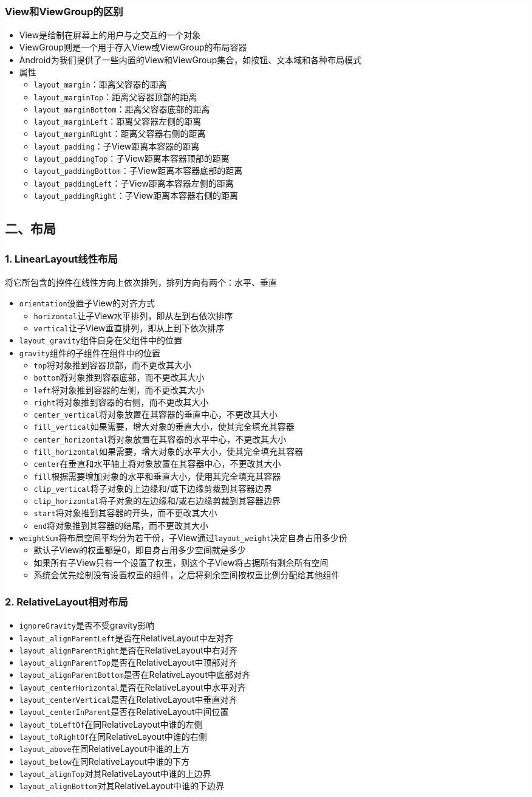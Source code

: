 ### View和ViewGroup的区别

* View是绘制在屏幕上的用户与之交互的一个对象
* ViewGroup则是一个用于存入View或ViewGroup的布局容器
* Android为我们提供了一些内置的View和ViewGroup集合，如按钮、文本域和各种布局模式
* 属性
  * `layout_margin`：距离父容器的距离
  * `layout_marginTop`：距离父容器顶部的距离
  * `layout_marginBottom`：距离父容器底部的距离
  * `layout_marginLeft`：距离父容器左侧的距离
  * `layout_marginRight`：距离父容器右侧的距离
  * `layout_padding`：子View距离本容器的距离
  * `layout_paddingTop`：子View距离本容器顶部的距离
  * `layout_paddingBottom`：子View距离本容器底部的距离
  * `layout_paddingLeft`：子View距离本容器左侧的距离
  * `layout_paddingRight`：子View距离本容器右侧的距离

## 二、布局

### 1. LinearLayout线性布局

将它所包含的控件在线性方向上依次排列，排列方向有两个：水平、垂直

* `orientation`设置子View的对齐方式
  * `horizontal`让子View水平排列，即从左到右依次排序
  * `vertical`让子View垂直排列，即从上到下依次排序
* `layout_gravity`组件自身在父组件中的位置
* `gravity`组件的子组件在组件中的位置
  * `top`将对象推到容器顶部，而不更改其大小
  * `bottom`将对象推到容器底部，而不更改其大小
  * `left`将对象推到容器的左侧，而不更改其大小
  * `right`将对象推到容器的右侧，而不更改其大小
  * `center_vertical`将对象放置在其容器的垂直中心，不更改其大小
  * `fill_vertical`如果需要，增大对象的垂直大小，使其完全填充其容器
  * `center_horizontal`将对象放置在其容器的水平中心，不更改其大小
  * `fill_horizontal`如果需要，增大对象的水平大小，使其完全填充其容器
  * `center`在垂直和水平轴上将对象放置在其容器中心，不更改其大小
  * `fill`根据需要增加对象的水平和垂直大小，使用其完全填充其容器
  * `clip_vertical`将子对象的上边缘和/或下边缘剪裁到其容器边界
  * `clip_horizontal`将子对象的左边缘和/或右边缘剪裁到其容器边界
  * `start`将对象推到其容器的开头，而不更改其大小
  * `end`将对象推到其容器的结尾，而不更改其大小
* `weightSum`将布局空间平均分为若干份，子View通过`layout_weight`决定自身占用多少份
  * 默认子View的权重都是0，即自身占用多少空间就是多少
  * 如果所有子View只有一个设置了权重，则这个子View将占据所有剩余所有空间
  * 系统会优先绘制没有设置权重的组件，之后将剩余空间按权重比例分配给其他组件

### 2. RelativeLayout相对布局

* `ignoreGravity`是否不受gravity影响
* `layout_alignParentLeft`是否在RelativeLayout中左对齐
* `layout_alignParentRight`是否在RelativeLayout中右对齐
* `layout_alignParentTop`是否在RelativeLayout中顶部对齐
* `layout_alignParentBottom`是否在RelativeLayout中底部对齐
* `layout_centerHorizontal`是否在RelativeLayout中水平对齐
* `layout_centerVertical`是否在RelativeLayout中垂直对齐
* `layout_centerInParent`是否在RelativeLayout中间位置
* `layout_toLeftOf`在同RelativeLayout中谁的左侧
* `layout_toRightOf`在同RelativeLayout中谁的右侧
* `layout_above`在同RelativeLayout中谁的上方
* `layout_below`在同RelativeLayout中谁的下方
* `layout_alignTop`对其RelativeLayout中谁的上边界
* `layout_alignBottom`对其RelativeLayout中谁的下边界
